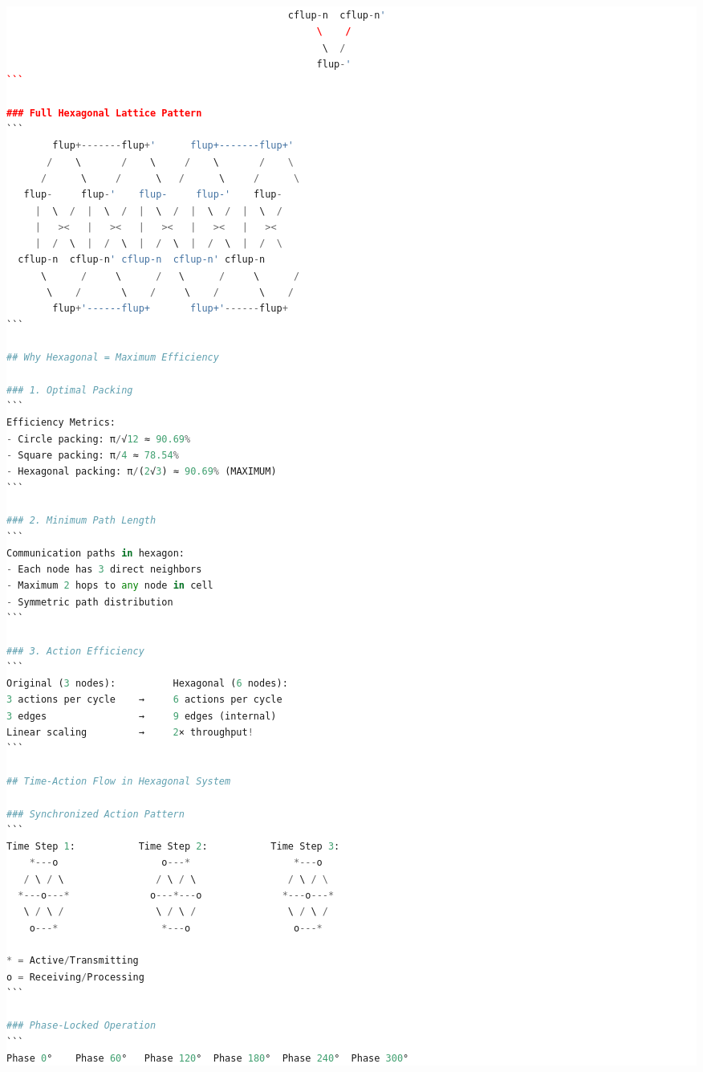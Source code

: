 ````python
                                                 cflup-n  cflup-n'
                                                      \    /
                                                       \  /
                                                      flup-'
```

### Full Hexagonal Lattice Pattern
```
        flup+-------flup+'      flup+-------flup+'
       /    \       /    \     /    \       /    \
      /      \     /      \   /      \     /      \
   flup-     flup-'    flup-     flup-'    flup-
     |  \  /  |  \  /  |  \  /  |  \  /  |  \  /
     |   ><   |   ><   |   ><   |   ><   |   ><
     |  /  \  |  /  \  |  /  \  |  /  \  |  /  \
  cflup-n  cflup-n' cflup-n  cflup-n' cflup-n
      \      /     \      /   \      /     \      /
       \    /       \    /     \    /       \    /
        flup+'------flup+       flup+'------flup+
```

## Why Hexagonal = Maximum Efficiency

### 1. Optimal Packing
```
Efficiency Metrics:
- Circle packing: π/√12 ≈ 90.69%
- Square packing: π/4 ≈ 78.54%
- Hexagonal packing: π/(2√3) ≈ 90.69% (MAXIMUM)
```

### 2. Minimum Path Length
```
Communication paths in hexagon:
- Each node has 3 direct neighbors
- Maximum 2 hops to any node in cell
- Symmetric path distribution
```

### 3. Action Efficiency
```
Original (3 nodes):          Hexagonal (6 nodes):
3 actions per cycle    →     6 actions per cycle
3 edges                →     9 edges (internal)
Linear scaling         →     2× throughput!
```

## Time-Action Flow in Hexagonal System

### Synchronized Action Pattern
```
Time Step 1:           Time Step 2:           Time Step 3:
    *---o                  o---*                  *---o
   / \ / \                / \ / \                / \ / \
  *---o---*              o---*---o              *---o---*
   \ / \ /                \ / \ /                \ / \ /
    o---*                  *---o                  o---*

* = Active/Transmitting
o = Receiving/Processing
```

### Phase-Locked Operation
```
Phase 0°    Phase 60°   Phase 120°  Phase 180°  Phase 240°  Phase 300°
````